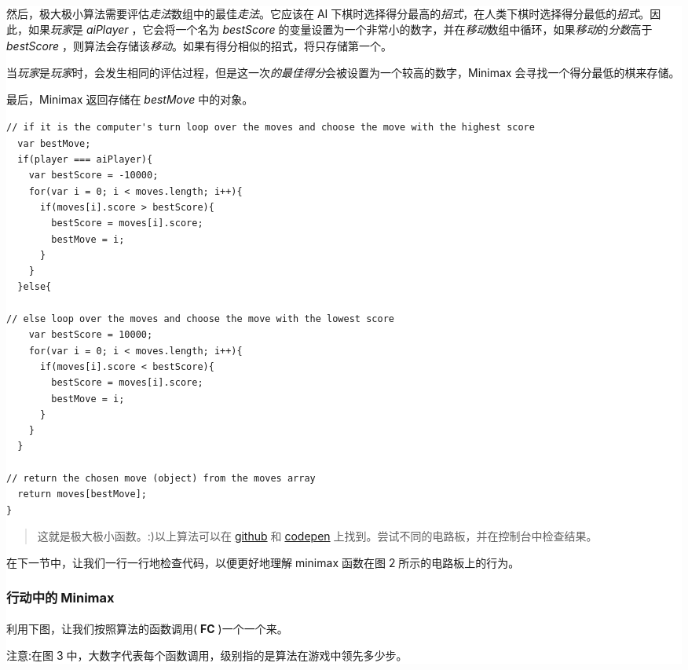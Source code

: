 然后，极大极小算法需要评估*走法*数组中的最佳*走法*。它应该在 AI 下棋时选择得分最高的*招式*，在人类下棋时选择得分最低的*招式*。因此，如果*玩家*是 *aiPlayer* ，它会将一个名为 *bestScore* 的变量设置为一个非常小的数字，并在*移动*数组中循环，如果*移动*的*分数*高于 *bestScore* ，则算法会存储该*移动*。如果有得分相似的招式，将只存储第一个。

当*玩家*是*玩家*时，会发生相同的评估过程，但是这一次*的最佳得分*会被设置为一个较高的数字，Minimax 会寻找一个得分最低的棋来存储。

最后，Minimax 返回存储在 *bestMove* 中的对象。

```
// if it is the computer's turn loop over the moves and choose the move with the highest score
  var bestMove;
  if(player === aiPlayer){
    var bestScore = -10000;
    for(var i = 0; i < moves.length; i++){
      if(moves[i].score > bestScore){
        bestScore = moves[i].score;
        bestMove = i;
      }
    }
  }else{

// else loop over the moves and choose the move with the lowest score
    var bestScore = 10000;
    for(var i = 0; i < moves.length; i++){
      if(moves[i].score < bestScore){
        bestScore = moves[i].score;
        bestMove = i;
      }
    }
  }

// return the chosen move (object) from the moves array
  return moves[bestMove];
}
```

> 这就是极大极小函数。:)以上算法可以在 [github](https://github.com/ahmadabdolsaheb/minimaxarticle) 和 [codepen](https://codepen.io/abdolsa/pen/mABGoz?editors=1011) 上找到。尝试不同的电路板，并在控制台中检查结果。

在下一节中，让我们一行一行地检查代码，以便更好地理解 minimax 函数在图 2 所示的电路板上的行为。

### 行动中的 Minimax

利用下图，让我们按照算法的函数调用( **FC** )一个一个来。

注意:在图 3 中，大数字代表每个函数调用，级别指的是算法在游戏中领先多少步。

